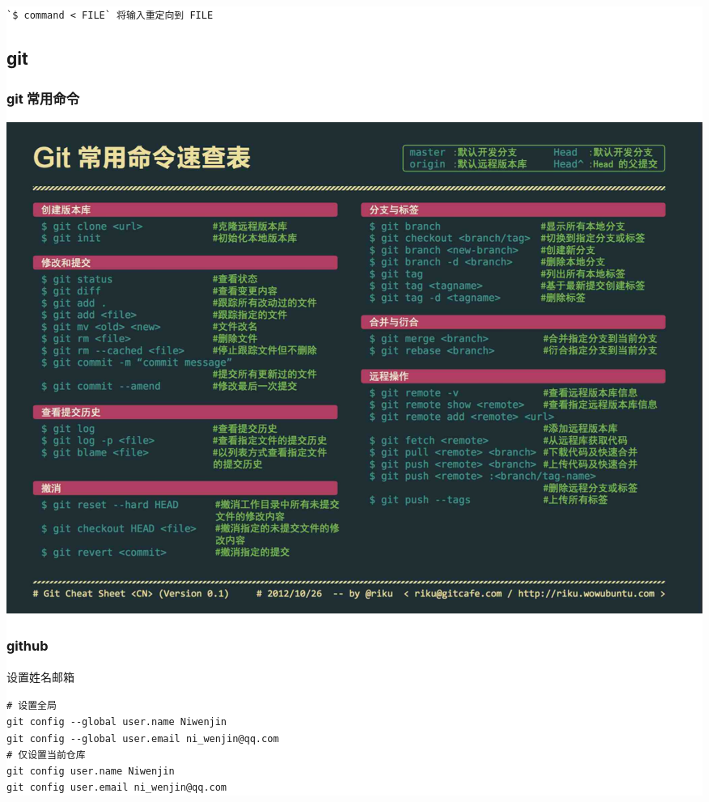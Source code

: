     `$ command < FILE` 将输入重定向到 FILE

## git

### git 常用命令

![git](img/git.jpg)

### github

设置姓名邮箱

```shell
# 设置全局
git config --global user.name Niwenjin
git config --global user.email ni_wenjin@qq.com
# 仅设置当前仓库
git config user.name Niwenjin
git config user.email ni_wenjin@qq.com
```
